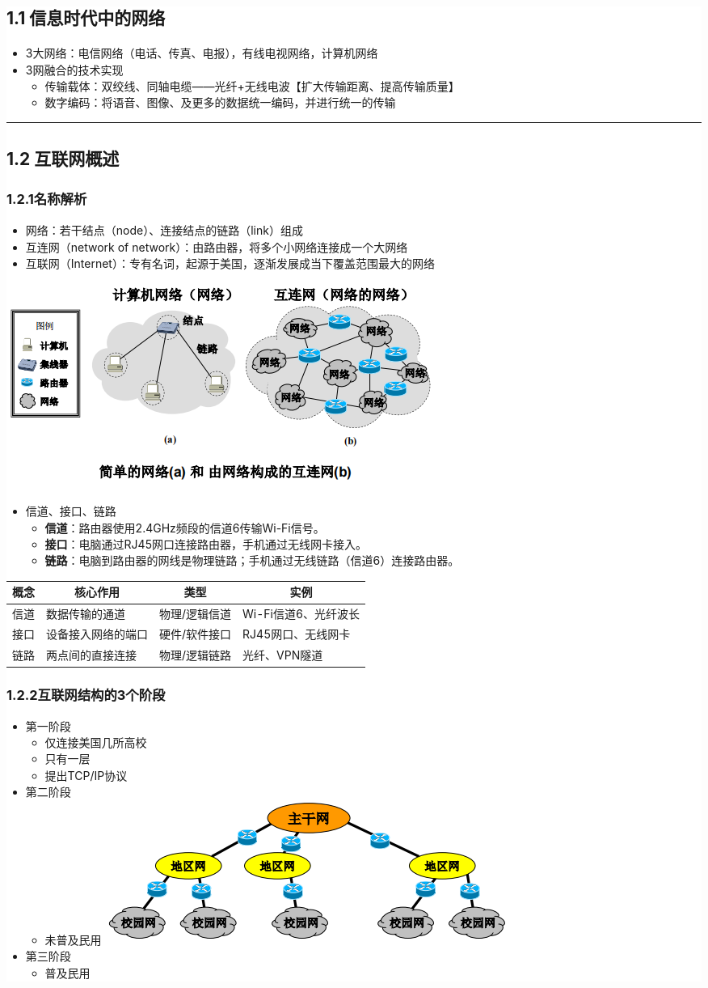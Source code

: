 ## 1.1 信息时代中的网络

- 3大网络：电信网络（电话、传真、电报），有线电视网络，计算机网络
- 3网融合的技术实现
	- 传输载体：双绞线、同轴电缆——光纤+无线电波【扩大传输距离、提高传输质量】
	- 数字编码：将语音、图像、及更多的数据统一编码，并进行统一的传输

---
## 1.2 互联网概述

### 1.2.1名称解析
- 网络：若干结点（node）、连接结点的链路（link）组成
- 互连网（network of network）：由路由器，将多个小网络连接成一个大网络
- 互联网（Internet）：专有名词，起源于美国，逐渐发展成当下覆盖范围最大的网络
<img src="https://raw.githubusercontent.com/wcjjzz/Computer-Networks/main/attachments/Pasted%20image%2020250225145958.png">

- 信道、接口、链路
	- **信道**：路由器使用2.4GHz频段的信道6传输Wi-Fi信号。
	- **接口**：电脑通过RJ45网口连接路由器，手机通过无线网卡接入。
	- **链路**：电脑到路由器的网线是物理链路；手机通过无线链路（信道6）连接路由器。

| **概念** | **核心作用**  | **类型**      | **实例**        |
| ------ | --------- | ----------- | ------------- |
| 信道     | 数据传输的通道   | 物理/逻辑信道     | Wi-Fi信道6、光纤波长 |
| 接口     | 设备接入网络的端口 | 硬件/软件接口     | RJ45网口、无线网卡   |
| 链路     | 两点间的直接连接  | 物理/逻辑链路     | 光纤、VPN隧道      |
### 1.2.2互联网结构的3个阶段

- 第一阶段
	- 仅连接美国几所高校
	- 只有一层
	- 提出TCP/IP协议
- 第二阶段
	- 未普及民用
	  <img src="https://raw.githubusercontent.com/wcjjzz/Computer-Networks/main/attachments/Pasted%20image%2020250225164838.png">
- 第三阶段
	- 普及民用